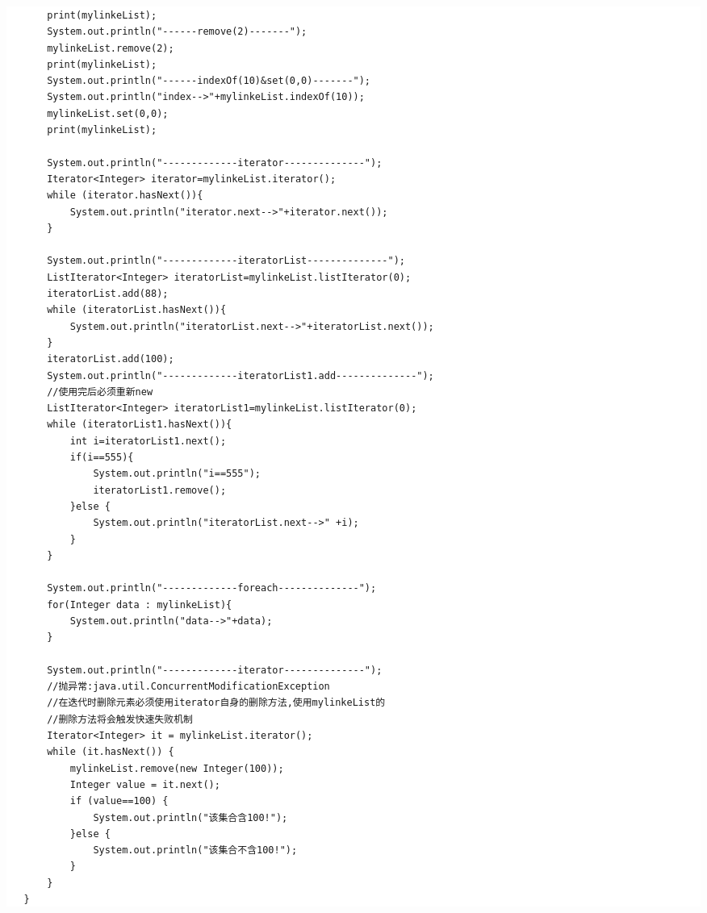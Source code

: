            print(mylinkeList);
           System.out.println("------remove(2)-------");
           mylinkeList.remove(2);
           print(mylinkeList);
           System.out.println("------indexOf(10)&set(0,0)-------");
           System.out.println("index-->"+mylinkeList.indexOf(10));
           mylinkeList.set(0,0);
           print(mylinkeList);

           System.out.println("-------------iterator--------------");
           Iterator<Integer> iterator=mylinkeList.iterator();
           while (iterator.hasNext()){
               System.out.println("iterator.next-->"+iterator.next());
           }

           System.out.println("-------------iteratorList--------------");
           ListIterator<Integer> iteratorList=mylinkeList.listIterator(0);
           iteratorList.add(88);
           while (iteratorList.hasNext()){
               System.out.println("iteratorList.next-->"+iteratorList.next());
           }
           iteratorList.add(100);
           System.out.println("-------------iteratorList1.add--------------");
           //使用完后必须重新new
           ListIterator<Integer> iteratorList1=mylinkeList.listIterator(0);
           while (iteratorList1.hasNext()){
               int i=iteratorList1.next();
               if(i==555){
                   System.out.println("i==555");
                   iteratorList1.remove();
               }else {
                   System.out.println("iteratorList.next-->" +i);
               }
           }

           System.out.println("-------------foreach--------------");
           for(Integer data : mylinkeList){
               System.out.println("data-->"+data);
           }

           System.out.println("-------------iterator--------------");
           //抛异常:java.util.ConcurrentModificationException
           //在迭代时删除元素必须使用iterator自身的删除方法,使用mylinkeList的
           //删除方法将会触发快速失败机制
           Iterator<Integer> it = mylinkeList.iterator();
           while (it.hasNext()) {
               mylinkeList.remove(new Integer(100));
               Integer value = it.next();
               if (value==100) {
                   System.out.println("该集合含100!");
               }else {
                   System.out.println("该集合不含100!");
               }
           }
       }
